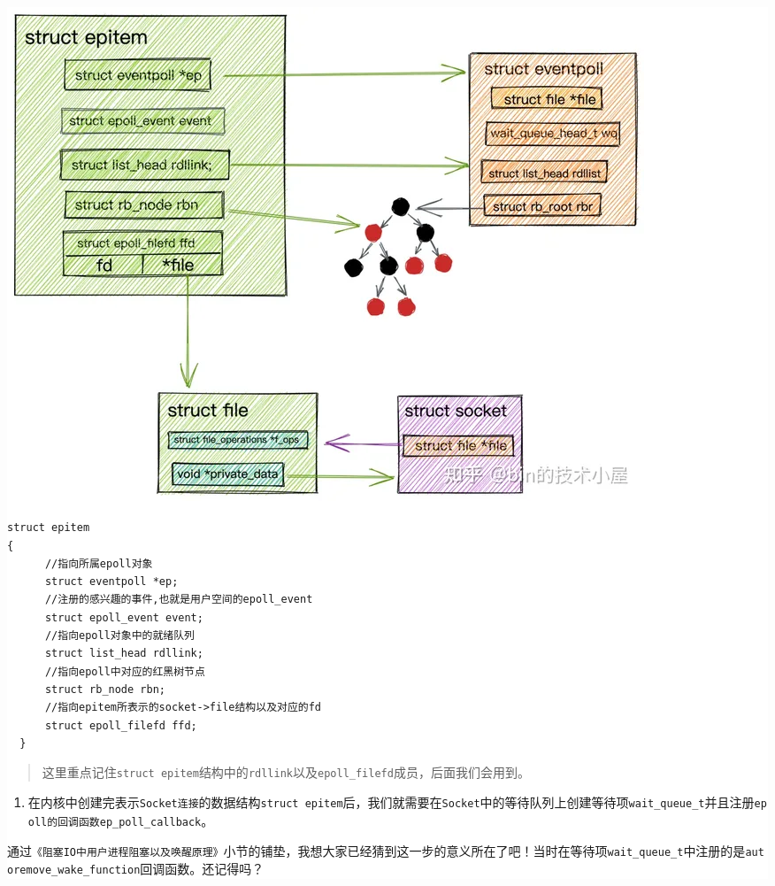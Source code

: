 ![img](.Netty.assets/v2-1a317d1dbe82fa47c9850e8dc2e8f783_720w.webp)

```text
struct epitem
{
      //指向所属epoll对象
      struct eventpoll *ep; 
      //注册的感兴趣的事件,也就是用户空间的epoll_event     
      struct epoll_event event; 
      //指向epoll对象中的就绪队列
      struct list_head rdllink;  
      //指向epoll中对应的红黑树节点
      struct rb_node rbn;     
      //指向epitem所表示的socket->file结构以及对应的fd
      struct epoll_filefd ffd;                  
  }
```

> 这里重点记住`struct epitem`结构中的`rdllink`以及`epoll_filefd`成员，后面我们会用到。

1. 在内核中创建完表示`Socket连接`的数据结构`struct epitem`后，我们就需要在`Socket`中的等待队列上创建等待项`wait_queue_t`并且注册`epoll的回调函数ep_poll_callback`。

通过`《阻塞IO中用户进程阻塞以及唤醒原理》`小节的铺垫，我想大家已经猜到这一步的意义所在了吧！当时在等待项`wait_queue_t`中注册的是`autoremove_wake_function`回调函数。还记得吗？
